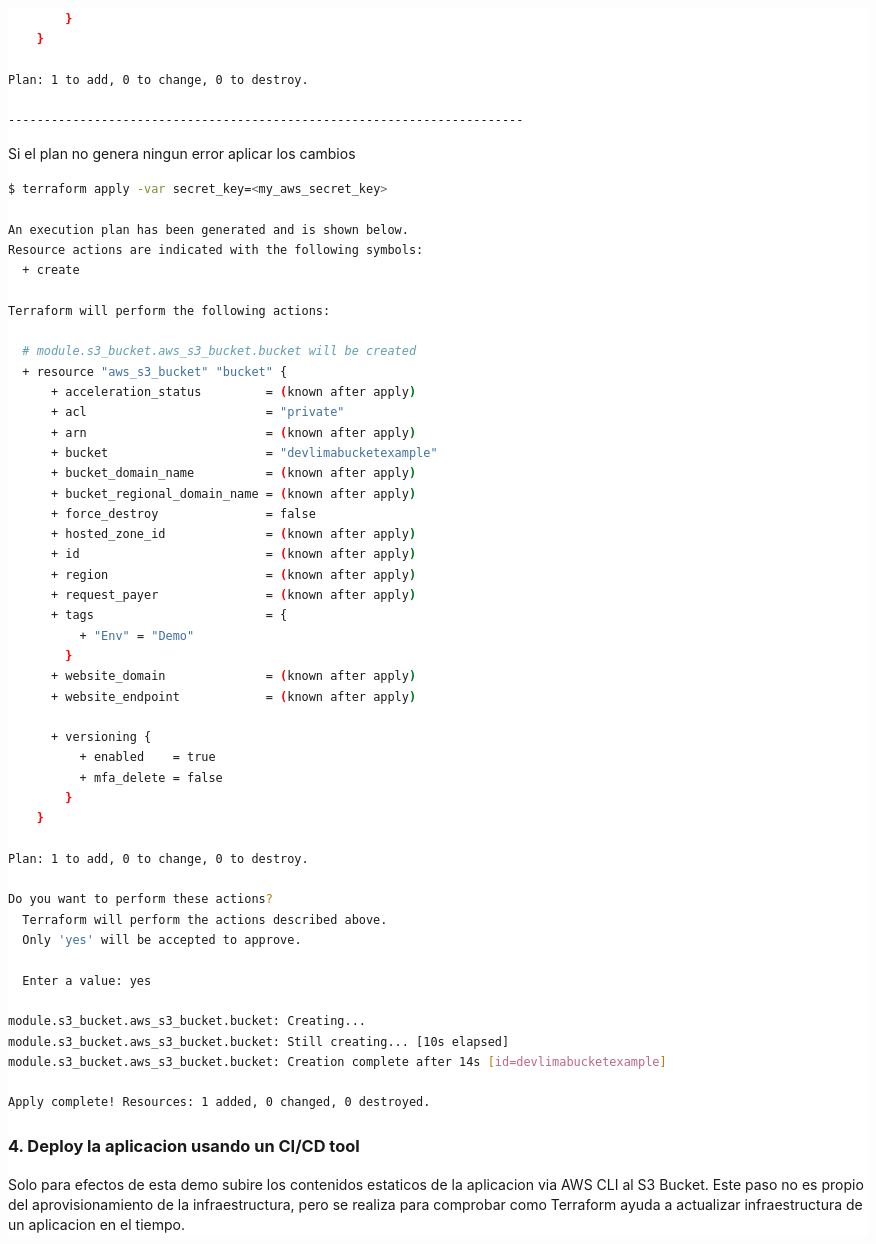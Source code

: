 ```bash
        }
    }

Plan: 1 to add, 0 to change, 0 to destroy.

------------------------------------------------------------------------
```
Si el plan no genera ningun error aplicar los cambios

```bash
$ terraform apply -var secret_key=<my_aws_secret_key>

An execution plan has been generated and is shown below.
Resource actions are indicated with the following symbols:
  + create

Terraform will perform the following actions:

  # module.s3_bucket.aws_s3_bucket.bucket will be created
  + resource "aws_s3_bucket" "bucket" {
      + acceleration_status         = (known after apply)
      + acl                         = "private"
      + arn                         = (known after apply)
      + bucket                      = "devlimabucketexample"
      + bucket_domain_name          = (known after apply)
      + bucket_regional_domain_name = (known after apply)
      + force_destroy               = false
      + hosted_zone_id              = (known after apply)
      + id                          = (known after apply)
      + region                      = (known after apply)
      + request_payer               = (known after apply)
      + tags                        = {
          + "Env" = "Demo"
        }
      + website_domain              = (known after apply)
      + website_endpoint            = (known after apply)

      + versioning {
          + enabled    = true
          + mfa_delete = false
        }
    }

Plan: 1 to add, 0 to change, 0 to destroy.

Do you want to perform these actions?
  Terraform will perform the actions described above.
  Only 'yes' will be accepted to approve.

  Enter a value: yes

module.s3_bucket.aws_s3_bucket.bucket: Creating...
module.s3_bucket.aws_s3_bucket.bucket: Still creating... [10s elapsed]
module.s3_bucket.aws_s3_bucket.bucket: Creation complete after 14s [id=devlimabucketexample]

Apply complete! Resources: 1 added, 0 changed, 0 destroyed.

```
### 4. Deploy la aplicacion usando un CI/CD tool
Solo para efectos de esta demo subire los contenidos estaticos de la aplicacion via AWS CLI al S3 Bucket. Este paso no es propio del aprovisionamiento de la infraestructura, pero se realiza para comprobar como Terraform ayuda a actualizar infraestructura de un aplicacion en el tiempo.
